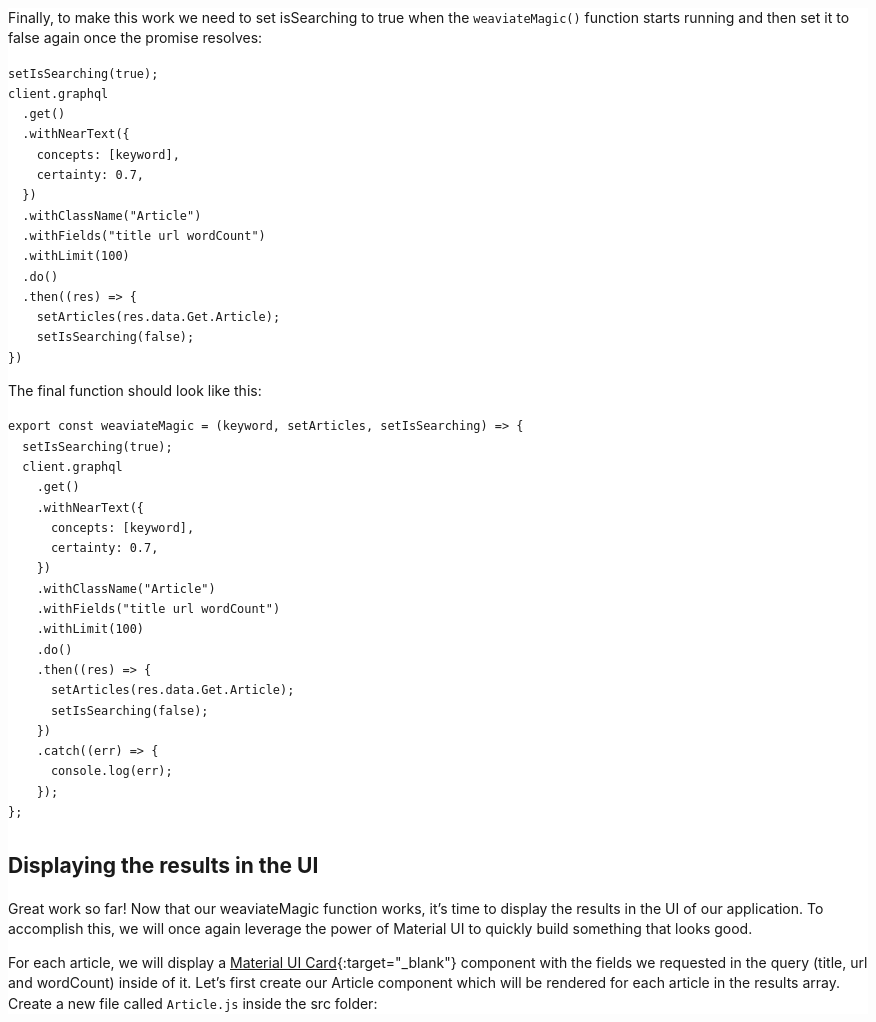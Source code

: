 Finally, to make this work we need to set isSearching to true when the `weaviateMagic()` function starts running and then set it to false again once the promise resolves:

```JSX
setIsSearching(true);
client.graphql
  .get()
  .withNearText({
    concepts: [keyword],
    certainty: 0.7,
  })
  .withClassName("Article")
  .withFields("title url wordCount")
  .withLimit(100)
  .do()
  .then((res) => {
    setArticles(res.data.Get.Article);
    setIsSearching(false);
})
```

The final function should look like this:

```JSX
export const weaviateMagic = (keyword, setArticles, setIsSearching) => {
  setIsSearching(true);
  client.graphql
    .get()
    .withNearText({
      concepts: [keyword],
      certainty: 0.7,
    })
    .withClassName("Article")
    .withFields("title url wordCount")
    .withLimit(100)
    .do()
    .then((res) => {
      setArticles(res.data.Get.Article);
      setIsSearching(false);
    })
    .catch((err) => {
      console.log(err);
    });
};
```

## Displaying the results in the UI
Great work so far! Now that our weaviateMagic function works, it’s time to display the results in the UI of our application. To accomplish this, we will once again leverage the power of Material UI to quickly build something that looks good.

For each article, we will display a [Material UI Card](https://mui.com/material-ui/react-card/#card){:target="_blank"} component with the fields we requested in the query (title, url and wordCount) inside of it. Let’s first create our Article component which will be rendered for each article in the results array. Create a new file called `Article.js` inside the src folder:
